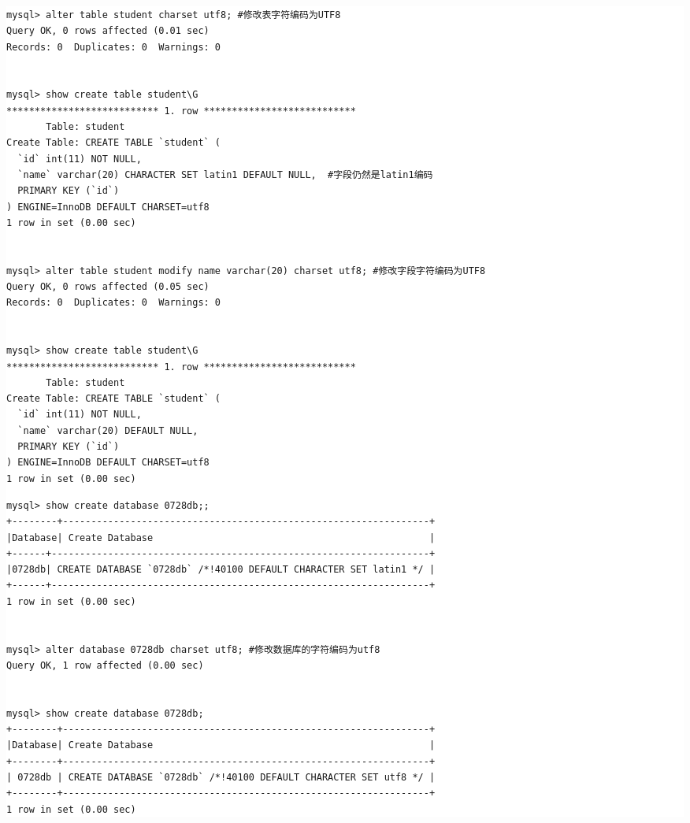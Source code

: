 ```mysql
mysql> alter table student charset utf8; #修改表字符编码为UTF8
Query OK, 0 rows affected (0.01 sec)
Records: 0  Duplicates: 0  Warnings: 0


mysql> show create table student\G
*************************** 1. row ***************************
       Table: student
Create Table: CREATE TABLE `student` (
  `id` int(11) NOT NULL,
  `name` varchar(20) CHARACTER SET latin1 DEFAULT NULL,  #字段仍然是latin1编码
  PRIMARY KEY (`id`)
) ENGINE=InnoDB DEFAULT CHARSET=utf8
1 row in set (0.00 sec)


mysql> alter table student modify name varchar(20) charset utf8; #修改字段字符编码为UTF8
Query OK, 0 rows affected (0.05 sec)
Records: 0  Duplicates: 0  Warnings: 0


mysql> show create table student\G
*************************** 1. row ***************************
       Table: student
Create Table: CREATE TABLE `student` (
  `id` int(11) NOT NULL,
  `name` varchar(20) DEFAULT NULL,
  PRIMARY KEY (`id`)
) ENGINE=InnoDB DEFAULT CHARSET=utf8
1 row in set (0.00 sec)
```

```mysql
mysql> show create database 0728db;;
+--------+-----------------------------------------------------------------+
|Database| Create Database                                                 |
+------+-------------------------------------------------------------------+
|0728db| CREATE DATABASE `0728db` /*!40100 DEFAULT CHARACTER SET latin1 */ |
+------+-------------------------------------------------------------------+
1 row in set (0.00 sec)


mysql> alter database 0728db charset utf8; #修改数据库的字符编码为utf8
Query OK, 1 row affected (0.00 sec)


mysql> show create database 0728db;
+--------+-----------------------------------------------------------------+
|Database| Create Database                                                 |
+--------+-----------------------------------------------------------------+
| 0728db | CREATE DATABASE `0728db` /*!40100 DEFAULT CHARACTER SET utf8 */ |
+--------+-----------------------------------------------------------------+
1 row in set (0.00 sec)
```



